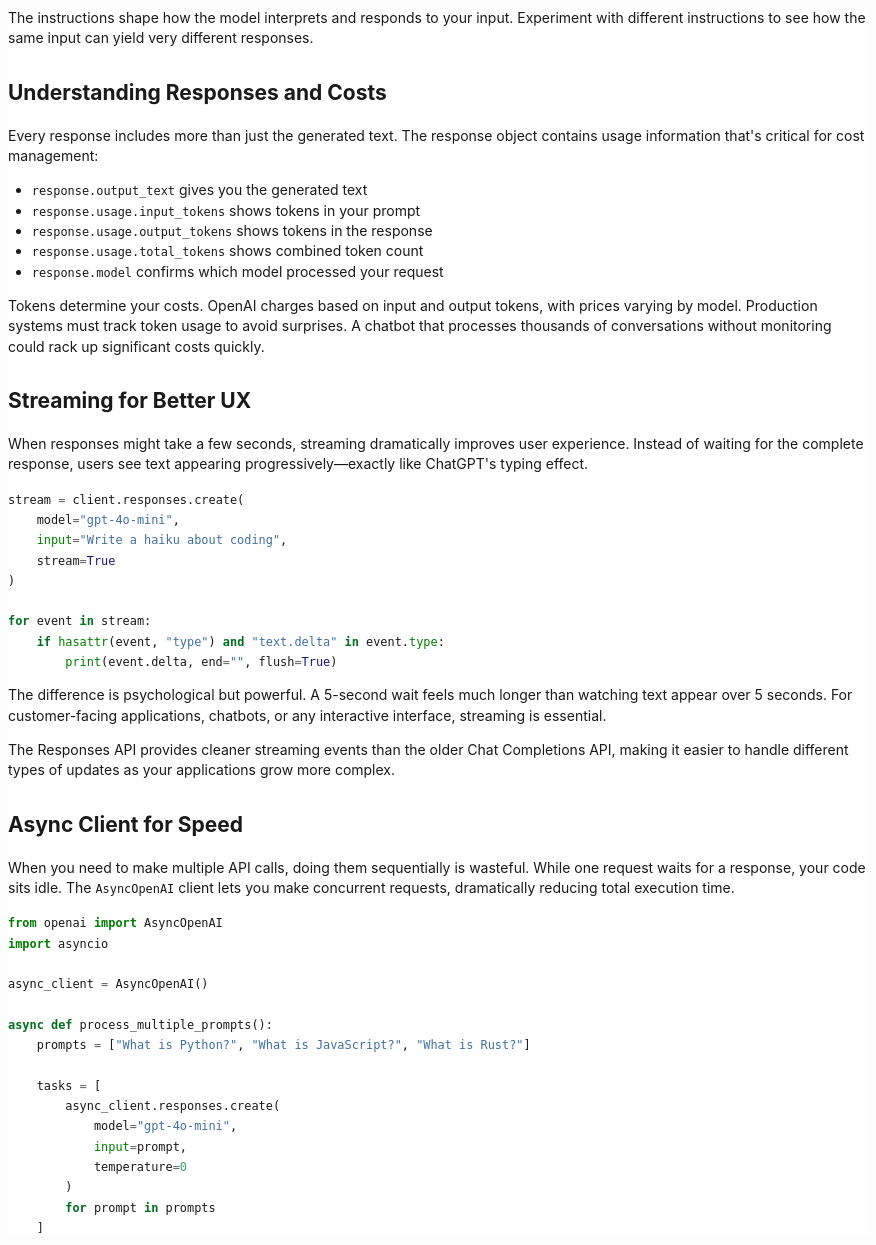 The instructions shape how the model interprets and responds to your input. Experiment with different instructions to see how the same input can yield very different responses.

## Understanding Responses and Costs

Every response includes more than just the generated text. The response object contains usage information that's critical for cost management:

- `response.output_text` gives you the generated text
- `response.usage.input_tokens` shows tokens in your prompt
- `response.usage.output_tokens` shows tokens in the response
- `response.usage.total_tokens` shows combined token count
- `response.model` confirms which model processed your request

Tokens determine your costs. OpenAI charges based on input and output tokens, with prices varying by model. Production systems must track token usage to avoid surprises. A chatbot that processes thousands of conversations without monitoring could rack up significant costs quickly.

## Streaming for Better UX

When responses might take a few seconds, streaming dramatically improves user experience. Instead of waiting for the complete response, users see text appearing progressively—exactly like ChatGPT's typing effect.

```python
stream = client.responses.create(
    model="gpt-4o-mini",
    input="Write a haiku about coding",
    stream=True
)

for event in stream:
    if hasattr(event, "type") and "text.delta" in event.type:
        print(event.delta, end="", flush=True)
```

The difference is psychological but powerful. A 5-second wait feels much longer than watching text appear over 5 seconds. For customer-facing applications, chatbots, or any interactive interface, streaming is essential.

The Responses API provides cleaner streaming events than the older Chat Completions API, making it easier to handle different types of updates as your applications grow more complex.

## Async Client for Speed

When you need to make multiple API calls, doing them sequentially is wasteful. While one request waits for a response, your code sits idle. The `AsyncOpenAI` client lets you make concurrent requests, dramatically reducing total execution time.

```python
from openai import AsyncOpenAI
import asyncio

async_client = AsyncOpenAI()

async def process_multiple_prompts():
    prompts = ["What is Python?", "What is JavaScript?", "What is Rust?"]

    tasks = [
        async_client.responses.create(
            model="gpt-4o-mini",
            input=prompt,
            temperature=0
        )
        for prompt in prompts
    ]
```
